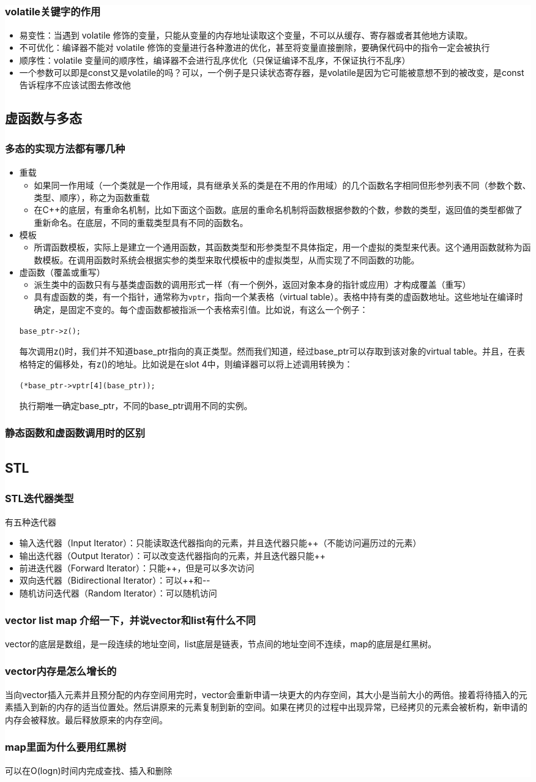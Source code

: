 ### volatile关键字的作用
- 易变性：当遇到 volatile 修饰的变量，只能从变量的内存地址读取这个变量，不可以从缓存、寄存器或者其他地方读取。
- 不可优化：编译器不能对 volatile 修饰的变量进行各种激进的优化，甚至将变量直接删除，要确保代码中的指令一定会被执行
- 顺序性：volatile 变量间的顺序性，编译器不会进行乱序优化（只保证编译不乱序，不保证执行不乱序）
- 一个参数可以即是const又是volatile的吗？可以，一个例子是只读状态寄存器，是volatile是因为它可能被意想不到的被改变，是const告诉程序不应该试图去修改他 

## 虚函数与多态

### 多态的实现方法都有哪几种
- 重载
  - 如果同一作用域（一个类就是一个作用域，具有继承关系的类是在不用的作用域）的几个函数名字相同但形参列表不同（参数个数、类型、顺序），称之为函数重载
  - 在C++的底层，有重命名机制，比如下面这个函数。底层的重命名机制将函数根据参数的个数，参数的类型，返回值的类型都做了重新命名。在底层，不同的重载类型具有不同的函数名。
- 模板
  - 所谓函数模板，实际上是建立一个通用函数，其函数类型和形参类型不具体指定，用一个虚拟的类型来代表。这个通用函数就称为函数模板。在调用函数时系统会根据实参的类型来取代模板中的虚拟类型，从而实现了不同函数的功能。
- 虚函数（覆盖或重写）
  - 派生类中的函数只有与基类虚函数的调用形式一样（有一个例外，返回对象本身的指针或应用）才构成覆盖（重写）
  - 具有虚函数的类，有一个指针，通常称为`vptr`，指向一个某表格（virtual table）。表格中持有类的虚函数地址。这些地址在编译时确定，是固定不变的。每个虚函数都被指派一个表格索引值。比如说，有这么一个例子：
  ```
  base_ptr->z();
  ```
  每次调用z()时，我们并不知道base_ptr指向的真正类型。然而我们知道，经过base_ptr可以存取到该对象的virtual table。并且，在表格特定的偏移处，有z()的地址。比如说是在slot 4中，则编译器可以将上述调用转换为：
  ```
  (*base_ptr->vptr[4](base_ptr));
  ```
  执行期唯一确定base_ptr，不同的base_ptr调用不同的实例。

### 静态函数和虚函数调用时的区别

## STL

### STL迭代器类型
有五种迭代器
- 输入迭代器（Input Iterator）：只能读取迭代器指向的元素，并且迭代器只能++（不能访问遍历过的元素）
- 输出迭代器（Output Iterator）：可以改变迭代器指向的元素，并且迭代器只能++
- 前进迭代器（Forward Iterator）：只能++，但是可以多次访问
- 双向迭代器（Bidirectional Iterator）：可以++和--
- 随机访问迭代器（Random Iterator）：可以随机访问

### vector list map 介绍一下，并说vector和list有什么不同
vector的底层是数组，是一段连续的地址空间，list底层是链表，节点间的地址空间不连续，map的底层是红黑树。

### vector内存是怎么增长的
当向vector插入元素并且预分配的内存空间用完时，vector会重新申请一块更大的内存空间，其大小是当前大小的两倍。接着将待插入的元素插入到新的内存的适当位置处。然后讲原来的元素复制到新的空间。如果在拷贝的过程中出现异常，已经拷贝的元素会被析构，新申请的内存会被释放。最后释放原来的内存空间。

### map里面为什么要用红黑树
可以在O(logn)时间内完成查找、插入和删除
